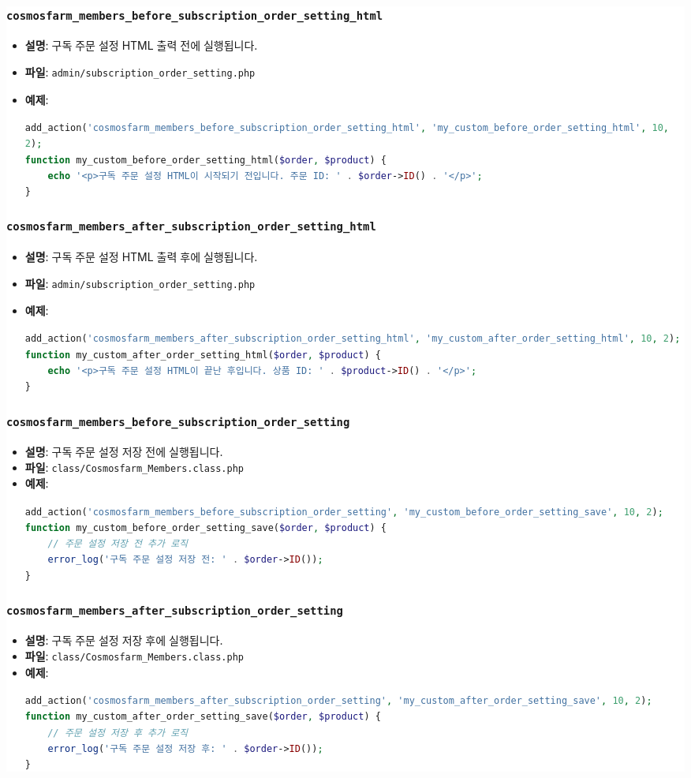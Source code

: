 
### `cosmosfarm_members_before_subscription_order_setting_html`
- **설명**: 구독 주문 설정 HTML 출력 전에 실행됩니다.
- **파일**: `admin/subscription_order_setting.php`
- **예제**:

    ```php
    add_action('cosmosfarm_members_before_subscription_order_setting_html', 'my_custom_before_order_setting_html', 10, 2);
    function my_custom_before_order_setting_html($order, $product) {
        echo '<p>구독 주문 설정 HTML이 시작되기 전입니다. 주문 ID: ' . $order->ID() . '</p>';
    }
    ```


### `cosmosfarm_members_after_subscription_order_setting_html`
- **설명**: 구독 주문 설정 HTML 출력 후에 실행됩니다.
- **파일**: `admin/subscription_order_setting.php`
- **예제**:

    ```php
    add_action('cosmosfarm_members_after_subscription_order_setting_html', 'my_custom_after_order_setting_html', 10, 2);
    function my_custom_after_order_setting_html($order, $product) {
        echo '<p>구독 주문 설정 HTML이 끝난 후입니다. 상품 ID: ' . $product->ID() . '</p>';
    }
    ```

### `cosmosfarm_members_before_subscription_order_setting`
*   **설명**: 구독 주문 설정 저장 전에 실행됩니다.
*   **파일**: `class/Cosmosfarm_Members.class.php`
*   **예제**:
    ```php
    add_action('cosmosfarm_members_before_subscription_order_setting', 'my_custom_before_order_setting_save', 10, 2);
    function my_custom_before_order_setting_save($order, $product) {
        // 주문 설정 저장 전 추가 로직
        error_log('구독 주문 설정 저장 전: ' . $order->ID());
    }
    ```

### `cosmosfarm_members_after_subscription_order_setting`
*   **설명**: 구독 주문 설정 저장 후에 실행됩니다.
*   **파일**: `class/Cosmosfarm_Members.class.php`
*   **예제**:
    ```php
    add_action('cosmosfarm_members_after_subscription_order_setting', 'my_custom_after_order_setting_save', 10, 2);
    function my_custom_after_order_setting_save($order, $product) {
        // 주문 설정 저장 후 추가 로직
        error_log('구독 주문 설정 저장 후: ' . $order->ID());
    }
    ```
